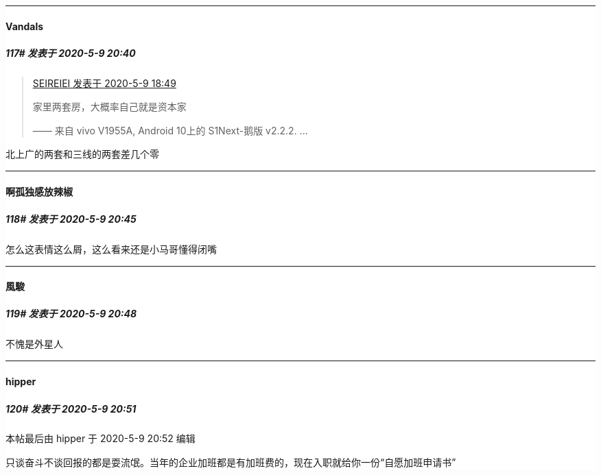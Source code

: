 
-----

####  Vandals  
##### 117#       发表于 2020-5-9 20:40



<blockquote><a href="httphttps://bbs.saraba1st.com/2b/forum.php?mod=redirect&amp;goto=findpost&amp;pid=47359138&amp;ptid=1933677" target="_blank">SEIREIEI 发表于 2020-5-9 18:49</a>

家里两套房，大概率自己就是资本家


—— 来自 vivo V1955A, Android 10上的 S1Next-鹅版 v2.2.2. ...</blockquote>
北上广的两套和三线的两套差几个零







-----

####  啊孤独感放辣椒  
##### 118#       发表于 2020-5-9 20:45




怎么这表情这么屑，这么看来还是小马哥懂得闭嘴







-----

####  風駿  
##### 119#       发表于 2020-5-9 20:48




不愧是外星人







-----

####  hipper  
##### 120#       发表于 2020-5-9 20:51



 本帖最后由 hipper 于 2020-5-9 20:52 编辑 

只谈奋斗不谈回报的都是耍流氓。当年的企业加班都是有加班费的，现在入职就给你一份“自愿加班申请书”



